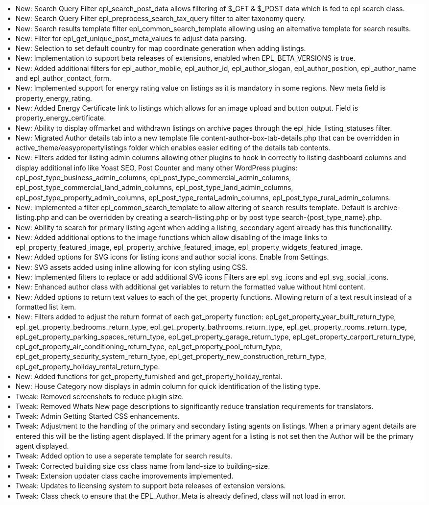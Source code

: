 -   New: Search Query Filter epl_search_post_data allows filtering of $\_GET & $\_POST data which is fed to epl search class.
-   New: Search Query Filter epl_preprocess_search_tax_query filter to alter taxonomy query.
-   New: Search results template filter epl_common_search_template allowing using an alternative template for search results.
-   New: Filter for epl_get_unique_post_meta_values to adjust data parsing.
-   New: Selection to set default country for map coordinate generation when adding listings.
-   New: Implementation to support beta releases of extensions, enabled when EPL_BETA_VERSIONS is true.
-   New: Added additional filters for epl_author_mobile, epl_author_id, epl_author_slogan, epl_author_position, epl_author_name and epl_author_contact_form.
-   New: Implemented support for energy rating value on listings as it is mandatory in some regions. New meta field is property_energy_rating.
-   New: Added Energy Certificate link to listings which allows for an image upload and button output. Field is property_energy_certificate.
-   New: Ability to display offmarket and withdrawn listings on archive pages through the epl_hide_listing_statuses filter.
-   New: Migrated Author details tab into a new template file content-author-box-tab-details.php that can be overridden in active_theme/easypropertylistings folder which enables easier editing of the details tab contents.
-   New: Filters added for listing admin columns allowing other plugins to hook in correctly to listing dashboard columns and display additional info like Yoast SEO, Post Counter and many other WordPress plugins: epl_post_type_business_admin_columns, epl_post_type_commercial_admin_columns, epl_post_type_commercial_land_admin_columns, epl_post_type_land_admin_columns, epl_post_type_property_admin_columns, epl_post_type_rental_admin_columns, epl_post_type_rural_admin_columns.
-   New: Implemented a filter epl_common_search_template to allow altering of search results template. Default is archive-listing.php and can be overridden by creating a search-listing.php or by post type search-{post_type_name}.php.
-   New: Ability to search for primary listing agent when adding a listing, secondary agent already has this functionallity.
-   New: Added additional options to the image functions which allow disabling of the image links to epl_property_featured_image, epl_property_archive_featured_image, epl_property_widgets_featured_image.
-   New: Added options for SVG icons for listing icons and author social icons. Enable from Settings.
-   New: SVG assets added using inline allowing for icon styling using CSS.
-   New: Implemented filters to replace or add additional SVG icons Filters are epl_svg_icons and epl_svg_social_icons.
-   New: Enhanced author class with additional get variables to return the formatted value without html content.
-   New: Added options to return text values to each of the get_property functions. Allowing return of a text result instead of a formatted list item.
-   New: Filters added to adjust the return format of each get_property function: epl_get_property_year_built_return_type, epl_get_property_bedrooms_return_type, epl_get_property_bathrooms_return_type, epl_get_property_rooms_return_type, epl_get_property_parking_spaces_return_type, epl_get_property_garage_return_type, epl_get_property_carport_return_type, epl_get_property_air_conditioning_return_type, epl_get_property_pool_return_type, epl_get_property_security_system_return_type, epl_get_property_new_construction_return_type, epl_get_property_holiday_rental_return_type.
-   New: Added functions for get_property_furnished and get_property_holiday_rental.
-   New: House Category now displays in admin column for quick identification of the listing type.
-   Tweak: Removed screenshots to reduce plugin size.
-   Tweak: Removed Whats New page descriptions to significantly reduce translation requirements for translators.
-   Tweak: Admin Getting Started CSS enhancements.
-   Tweak: Adjustment to the handling of the primary and secondary listing agents on listings. When a primary agent details are entered this will be the listing agent displayed. If the primary agent for a listing is not set then the Author will be the primary agent displayed.
-   Tweak: Added option to use a seperate template for search results.
-   Tweak: Corrected building size css class name from land-size to building-size.
-   Tweak: Extension updater class cache improvements implemented.
-   Tweak: Updates to licensing system to support beta releases of extension versions.
-   Tweak: Class check to ensure that the EPL_Author_Meta is already defined, class will not load in error.